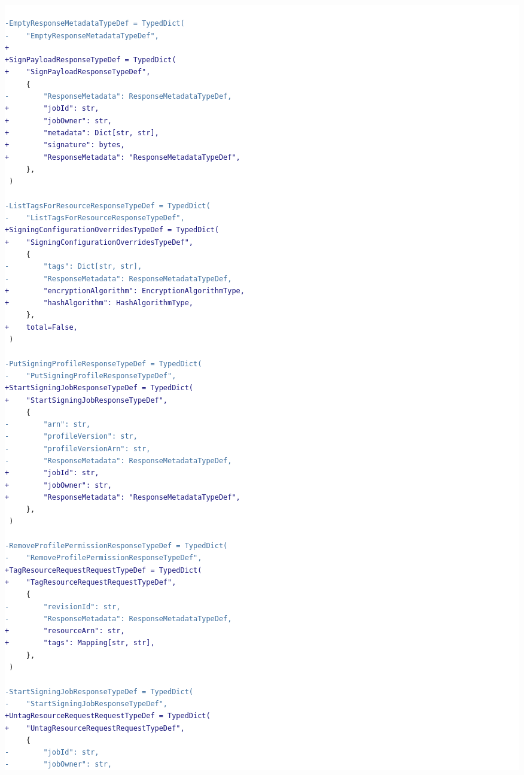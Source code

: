 ```diff
 
-EmptyResponseMetadataTypeDef = TypedDict(
-    "EmptyResponseMetadataTypeDef",
+
+SignPayloadResponseTypeDef = TypedDict(
+    "SignPayloadResponseTypeDef",
     {
-        "ResponseMetadata": ResponseMetadataTypeDef,
+        "jobId": str,
+        "jobOwner": str,
+        "metadata": Dict[str, str],
+        "signature": bytes,
+        "ResponseMetadata": "ResponseMetadataTypeDef",
     },
 )
 
-ListTagsForResourceResponseTypeDef = TypedDict(
-    "ListTagsForResourceResponseTypeDef",
+SigningConfigurationOverridesTypeDef = TypedDict(
+    "SigningConfigurationOverridesTypeDef",
     {
-        "tags": Dict[str, str],
-        "ResponseMetadata": ResponseMetadataTypeDef,
+        "encryptionAlgorithm": EncryptionAlgorithmType,
+        "hashAlgorithm": HashAlgorithmType,
     },
+    total=False,
 )
 
-PutSigningProfileResponseTypeDef = TypedDict(
-    "PutSigningProfileResponseTypeDef",
+StartSigningJobResponseTypeDef = TypedDict(
+    "StartSigningJobResponseTypeDef",
     {
-        "arn": str,
-        "profileVersion": str,
-        "profileVersionArn": str,
-        "ResponseMetadata": ResponseMetadataTypeDef,
+        "jobId": str,
+        "jobOwner": str,
+        "ResponseMetadata": "ResponseMetadataTypeDef",
     },
 )
 
-RemoveProfilePermissionResponseTypeDef = TypedDict(
-    "RemoveProfilePermissionResponseTypeDef",
+TagResourceRequestRequestTypeDef = TypedDict(
+    "TagResourceRequestRequestTypeDef",
     {
-        "revisionId": str,
-        "ResponseMetadata": ResponseMetadataTypeDef,
+        "resourceArn": str,
+        "tags": Mapping[str, str],
     },
 )
 
-StartSigningJobResponseTypeDef = TypedDict(
-    "StartSigningJobResponseTypeDef",
+UntagResourceRequestRequestTypeDef = TypedDict(
+    "UntagResourceRequestRequestTypeDef",
     {
-        "jobId": str,
-        "jobOwner": str,
```